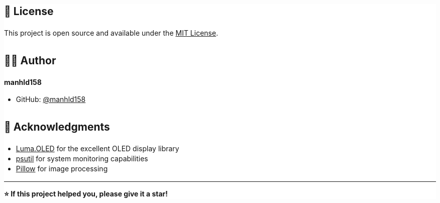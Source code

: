 ## 📄 License

This project is open source and available under the [MIT License](LICENSE).

## 👨‍💻 Author

**manhld158**
- GitHub: [@manhld158](https://github.com/manhld158)

## 🙏 Acknowledgments

- [Luma.OLED](https://github.com/rm-hull/luma.oled) for the excellent OLED display library
- [psutil](https://github.com/giampaolo/psutil) for system monitoring capabilities
- [Pillow](https://python-pillow.org/) for image processing

---

**⭐ If this project helped you, please give it a star!**